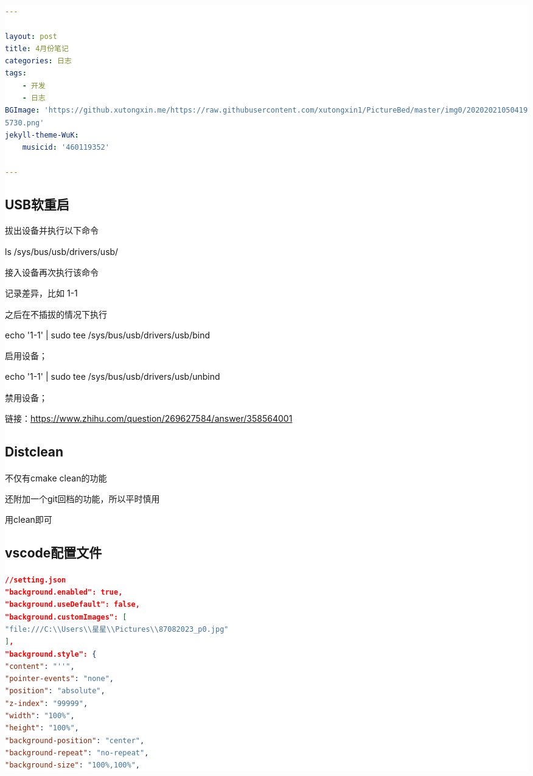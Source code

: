 ```yaml
---

layout: post
title: 4月份笔记
categories: 日志
tags: 
    - 开发 
    - 日志
BGImage: 'https://github.xutongxin.me/https://raw.githubusercontent.com/xutongxin1/PictureBed/master/img0/202020210504195730.png'
jekyll-theme-WuK:
    musicid: '460119352'

---
```

## USB软重启

拔出设备并执行以下命令

ls /sys/bus/usb/drivers/usb/

接入设备再次执行该命令

记录差异，比如  1-1

之后在不插拔的情况下执行 

echo '1-1' |  sudo tee /sys/bus/usb/drivers/usb/bind

启用设备；



echo '1-1' |  sudo tee /sys/bus/usb/drivers/usb/unbind

禁用设备；

链接：https://www.zhihu.com/question/269627584/answer/358564001



## Distclean

不仅有cmake clean的功能

还附加一个git回档的功能，所以平时慎用

用clean即可

## vscode配置文件

```json
//setting.json
"background.enabled": true,
"background.useDefault": false,
"background.customImages": [
"file:///C:\\Users\\星星\\Pictures\\87082023_p0.jpg"
],
"background.style": {
"content": "''",
"pointer-events": "none",
"position": "absolute",
"z-index": "99999",
"width": "100%",
"height": "100%",
"background-position": "center",
"background-repeat": "no-repeat",
"background-size": "100%,100%",
```